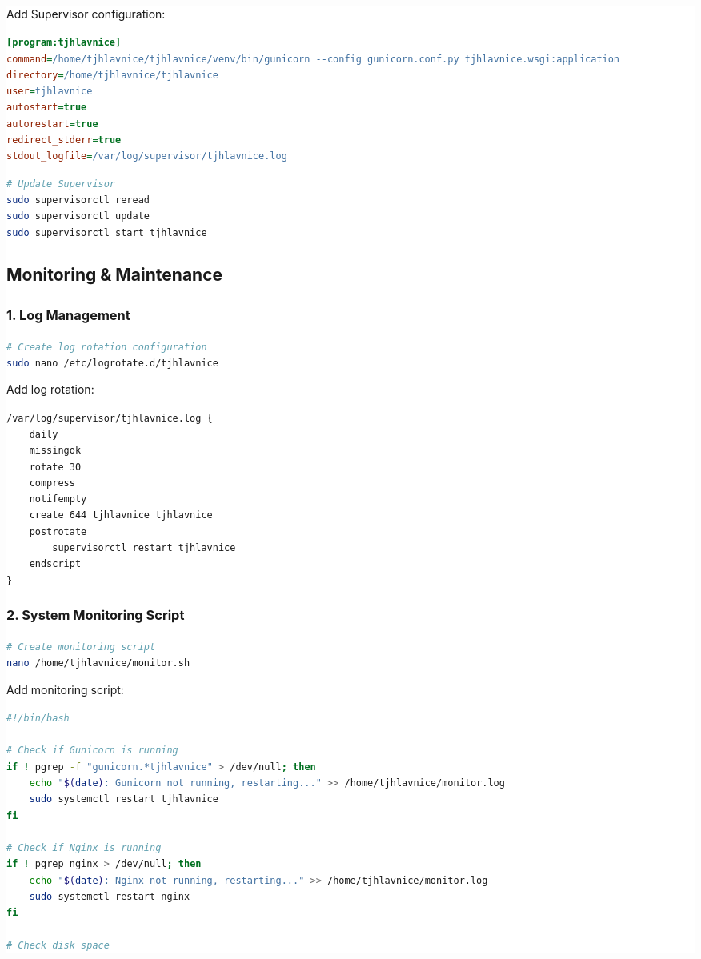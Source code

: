 Add Supervisor configuration:
```ini
[program:tjhlavnice]
command=/home/tjhlavnice/tjhlavnice/venv/bin/gunicorn --config gunicorn.conf.py tjhlavnice.wsgi:application
directory=/home/tjhlavnice/tjhlavnice
user=tjhlavnice
autostart=true
autorestart=true
redirect_stderr=true
stdout_logfile=/var/log/supervisor/tjhlavnice.log
```

```bash
# Update Supervisor
sudo supervisorctl reread
sudo supervisorctl update
sudo supervisorctl start tjhlavnice
```

## Monitoring & Maintenance

### 1. Log Management
```bash
# Create log rotation configuration
sudo nano /etc/logrotate.d/tjhlavnice
```

Add log rotation:
```
/var/log/supervisor/tjhlavnice.log {
    daily
    missingok
    rotate 30
    compress
    notifempty
    create 644 tjhlavnice tjhlavnice
    postrotate
        supervisorctl restart tjhlavnice
    endscript
}
```

### 2. System Monitoring Script
```bash
# Create monitoring script
nano /home/tjhlavnice/monitor.sh
```

Add monitoring script:
```bash
#!/bin/bash

# Check if Gunicorn is running
if ! pgrep -f "gunicorn.*tjhlavnice" > /dev/null; then
    echo "$(date): Gunicorn not running, restarting..." >> /home/tjhlavnice/monitor.log
    sudo systemctl restart tjhlavnice
fi

# Check if Nginx is running
if ! pgrep nginx > /dev/null; then
    echo "$(date): Nginx not running, restarting..." >> /home/tjhlavnice/monitor.log
    sudo systemctl restart nginx
fi

# Check disk space
```